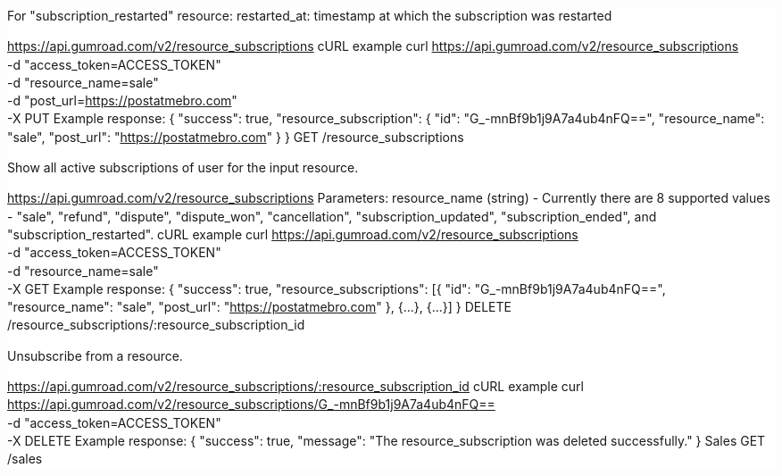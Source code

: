 For "subscription_restarted" resource:
restarted_at: timestamp at which the subscription was restarted

https://api.gumroad.com/v2/resource_subscriptions
cURL example
curl https://api.gumroad.com/v2/resource_subscriptions \
  -d "access_token=ACCESS_TOKEN" \
  -d "resource_name=sale" \
  -d "post_url=https://postatmebro.com" \
  -X PUT
Example response:
{
  "success": true,
  "resource_subscription": {
    "id": "G_-mnBf9b1j9A7a4ub4nFQ==",
    "resource_name": "sale",
    "post_url": "https://postatmebro.com"
  }
}
GET /resource_subscriptions

Show all active subscriptions of user for the input resource.

https://api.gumroad.com/v2/resource_subscriptions
Parameters:
resource_name (string) - Currently there are 8 supported values - "sale", "refund", "dispute", "dispute_won", "cancellation", "subscription_updated", "subscription_ended", and "subscription_restarted".
cURL example
curl https://api.gumroad.com/v2/resource_subscriptions \
  -d "access_token=ACCESS_TOKEN" \
  -d "resource_name=sale" \
  -X GET
Example response:
{
  "success": true,
  "resource_subscriptions": [{
    "id": "G_-mnBf9b1j9A7a4ub4nFQ==",
    "resource_name": "sale",
    "post_url": "https://postatmebro.com"
  }, {...}, {...}]
}
DELETE /resource_subscriptions/:resource_subscription_id

Unsubscribe from a resource.

https://api.gumroad.com/v2/resource_subscriptions/:resource_subscription_id
cURL example
curl https://api.gumroad.com/v2/resource_subscriptions/G_-mnBf9b1j9A7a4ub4nFQ== \
  -d "access_token=ACCESS_TOKEN" \
  -X DELETE
Example response:
{
  "success": true,
  "message": "The resource_subscription was deleted successfully."
}
Sales
GET /sales
